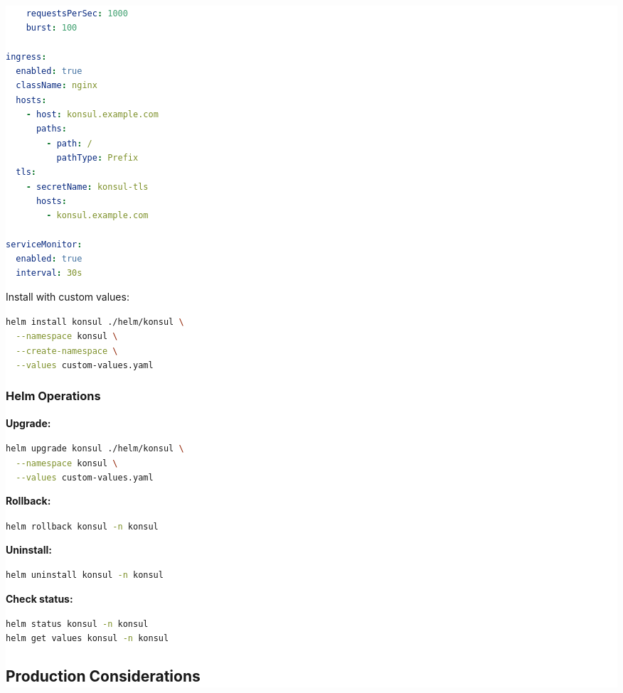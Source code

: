 ```yaml
    requestsPerSec: 1000
    burst: 100

ingress:
  enabled: true
  className: nginx
  hosts:
    - host: konsul.example.com
      paths:
        - path: /
          pathType: Prefix
  tls:
    - secretName: konsul-tls
      hosts:
        - konsul.example.com

serviceMonitor:
  enabled: true
  interval: 30s
```

Install with custom values:
```bash
helm install konsul ./helm/konsul \
  --namespace konsul \
  --create-namespace \
  --values custom-values.yaml
```

### Helm Operations

**Upgrade:**
```bash
helm upgrade konsul ./helm/konsul \
  --namespace konsul \
  --values custom-values.yaml
```

**Rollback:**
```bash
helm rollback konsul -n konsul
```

**Uninstall:**
```bash
helm uninstall konsul -n konsul
```

**Check status:**
```bash
helm status konsul -n konsul
helm get values konsul -n konsul
```

## Production Considerations
